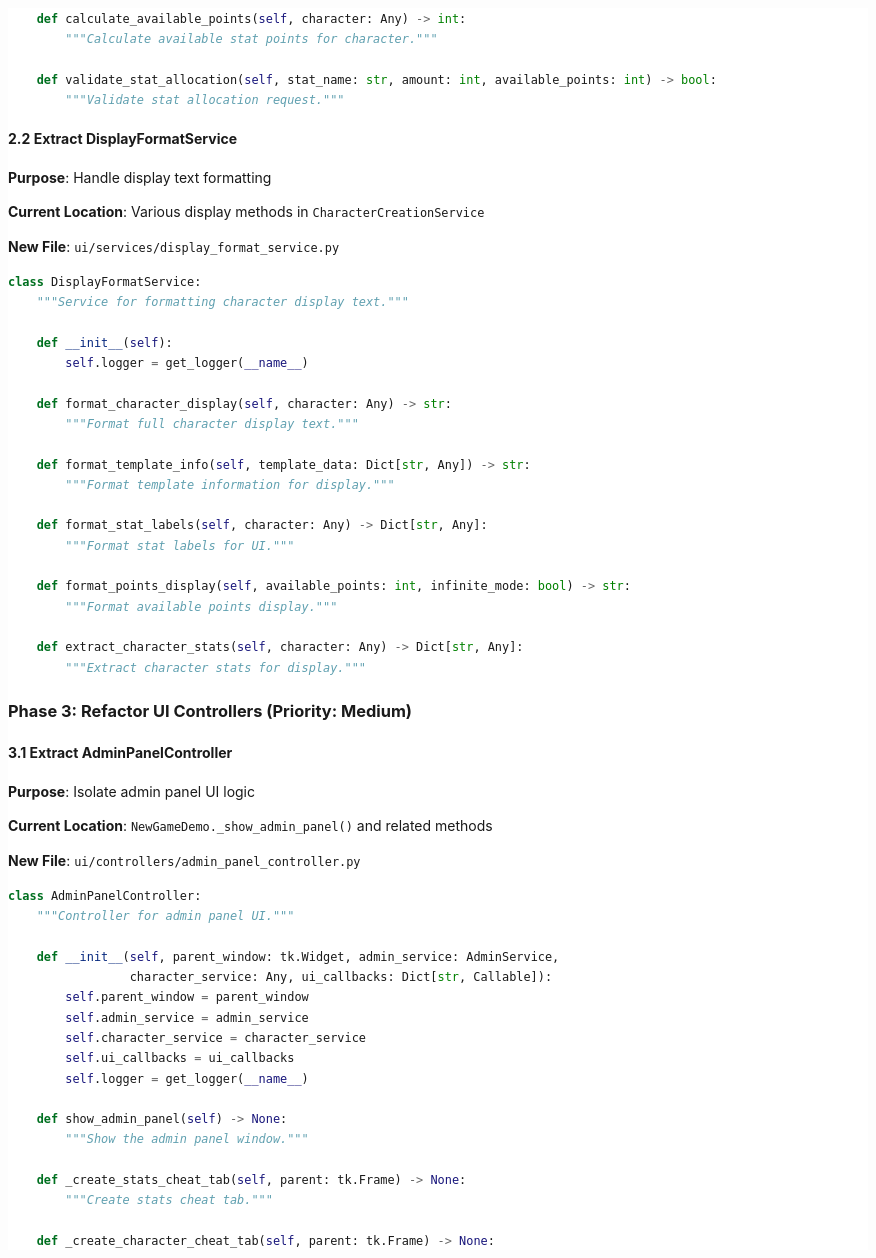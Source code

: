 ```python
    def calculate_available_points(self, character: Any) -> int:
        """Calculate available stat points for character."""
    
    def validate_stat_allocation(self, stat_name: str, amount: int, available_points: int) -> bool:
        """Validate stat allocation request."""
```

#### 2.2 Extract DisplayFormatService

**Purpose**: Handle display text formatting

**Current Location**: Various display methods in `CharacterCreationService`

**New File**: `ui/services/display_format_service.py`

```python
class DisplayFormatService:
    """Service for formatting character display text."""
    
    def __init__(self):
        self.logger = get_logger(__name__)
    
    def format_character_display(self, character: Any) -> str:
        """Format full character display text."""
    
    def format_template_info(self, template_data: Dict[str, Any]) -> str:
        """Format template information for display."""
    
    def format_stat_labels(self, character: Any) -> Dict[str, Any]:
        """Format stat labels for UI."""
    
    def format_points_display(self, available_points: int, infinite_mode: bool) -> str:
        """Format available points display."""
    
    def extract_character_stats(self, character: Any) -> Dict[str, Any]:
        """Extract character stats for display."""
```

### Phase 3: Refactor UI Controllers (Priority: Medium)

#### 3.1 Extract AdminPanelController

**Purpose**: Isolate admin panel UI logic

**Current Location**: `NewGameDemo._show_admin_panel()` and related methods

**New File**: `ui/controllers/admin_panel_controller.py`

```python
class AdminPanelController:
    """Controller for admin panel UI."""
    
    def __init__(self, parent_window: tk.Widget, admin_service: AdminService,
                 character_service: Any, ui_callbacks: Dict[str, Callable]):
        self.parent_window = parent_window
        self.admin_service = admin_service
        self.character_service = character_service
        self.ui_callbacks = ui_callbacks
        self.logger = get_logger(__name__)
    
    def show_admin_panel(self) -> None:
        """Show the admin panel window."""
    
    def _create_stats_cheat_tab(self, parent: tk.Frame) -> None:
        """Create stats cheat tab."""
    
    def _create_character_cheat_tab(self, parent: tk.Frame) -> None:
```